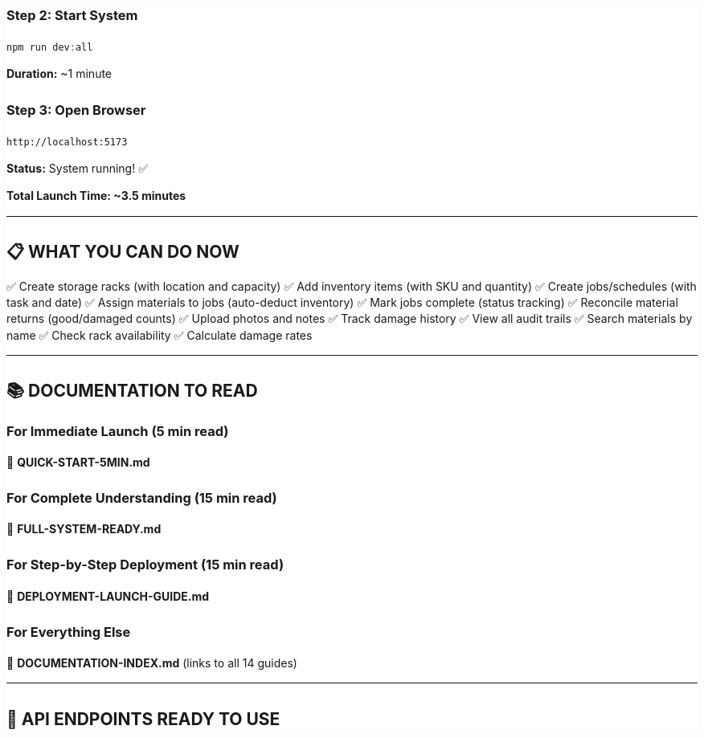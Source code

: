 ### Step 2: Start System
```powershell
npm run dev:all
```
**Duration:** ~1 minute

### Step 3: Open Browser
```
http://localhost:5173
```
**Status:** System running! ✅

**Total Launch Time: ~3.5 minutes**

---

## 📋 WHAT YOU CAN DO NOW

✅ Create storage racks (with location and capacity)
✅ Add inventory items (with SKU and quantity)
✅ Create jobs/schedules (with task and date)
✅ Assign materials to jobs (auto-deduct inventory)
✅ Mark jobs complete (status tracking)
✅ Reconcile material returns (good/damaged counts)
✅ Upload photos and notes
✅ Track damage history
✅ View all audit trails
✅ Search materials by name
✅ Check rack availability
✅ Calculate damage rates

---

## 📚 DOCUMENTATION TO READ

### For Immediate Launch (5 min read)
📖 **QUICK-START-5MIN.md**

### For Complete Understanding (15 min read)
📖 **FULL-SYSTEM-READY.md**

### For Step-by-Step Deployment (15 min read)
📖 **DEPLOYMENT-LAUNCH-GUIDE.md**

### For Everything Else
📖 **DOCUMENTATION-INDEX.md** (links to all 14 guides)

---

## 🔌 API ENDPOINTS READY TO USE
